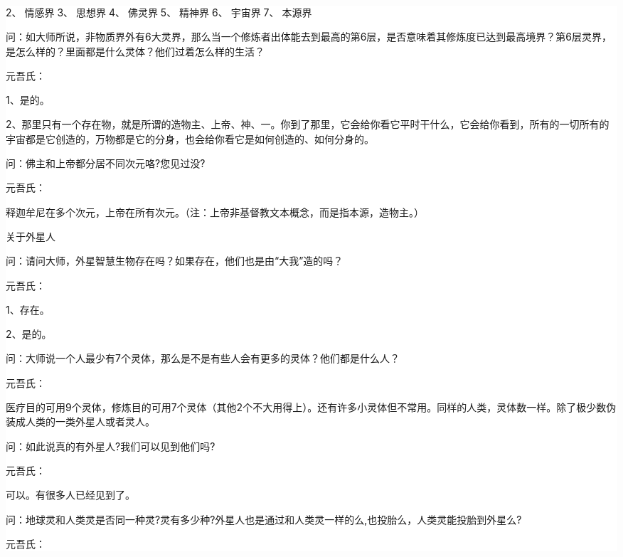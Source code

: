 2、 情感界 
3、 思想界 
4、 佛灵界 
5、 精神界 
6、 宇宙界 
7、 本源界



问：如大师所说，非物质界外有6大灵界，那么当一个修炼者出体能去到最高的第6层，是否意味着其修炼度已达到最高境界？第6层灵界，是怎么样的？里面都是什么灵体？他们过着怎么样的生活？ 



元吾氏：

1、是的。

2、那里只有一个存在物，就是所谓的造物主、上帝、神、一。你到了那里，它会给你看它平时干什么，它会给你看到，所有的一切所有的宇宙都是它创造的，万物都是它的分身，也会给你看它是如何创造的、如何分身的。



问：佛主和上帝都分居不同次元咯?您见过没?



元吾氏：

释迦牟尼在多个次元，上帝在所有次元。（注：上帝非基督教文本概念，而是指本源，造物主。）



关于外星人



问：请问大师，外星智慧生物存在吗？如果存在，他们也是由“大我”造的吗？ 



元吾氏：

1、存在。

2、是的。



问：大师说一个人最少有7个灵体，那么是不是有些人会有更多的灵体？他们都是什么人？



元吾氏：

医疗目的可用9个灵体，修炼目的可用7个灵体（其他2个不大用得上）。还有许多小灵体但不常用。同样的人类，灵体数一样。除了极少数伪装成人类的一类外星人或者灵人。



问：如此说真的有外星人?我们可以见到他们吗?



元吾氏：

可以。有很多人已经见到了。



问：地球灵和人类灵是否同一种灵?灵有多少种?外星人也是通过和人类灵一样的么,也投胎么，人类灵能投胎到外星么?



元吾氏：
